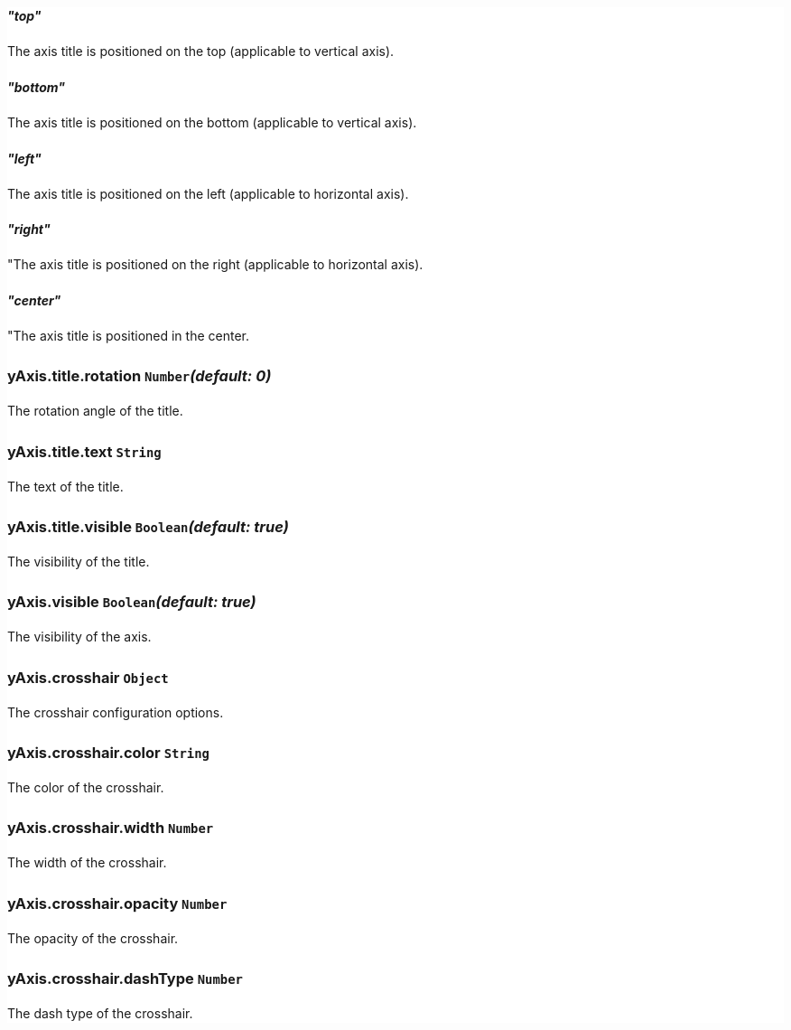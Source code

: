 #### *"top"*

The axis title is positioned on the top (applicable to vertical axis).

#### *"bottom"*

The axis title is positioned on the bottom (applicable to vertical axis).

#### *"left"*

The axis title is positioned on the left (applicable to horizontal axis).

#### *"right"*

"The axis title is positioned on the right (applicable to horizontal axis).

#### *"center"*

"The axis title is positioned in the center.

### yAxis.title.rotation `Number`*(default: 0)*

The rotation angle of the title.

### yAxis.title.text `String`

The text of the title.

### yAxis.title.visible `Boolean`*(default: true)*

The visibility of the title.

### yAxis.visible `Boolean`*(default: true)*

The visibility of the axis.

### yAxis.crosshair `Object`

The crosshair configuration options.

### yAxis.crosshair.color `String`

The color of the crosshair.

### yAxis.crosshair.width `Number`

The width of the crosshair.

### yAxis.crosshair.opacity `Number`

The opacity of the crosshair.

### yAxis.crosshair.dashType `Number`

The dash type of the crosshair.
